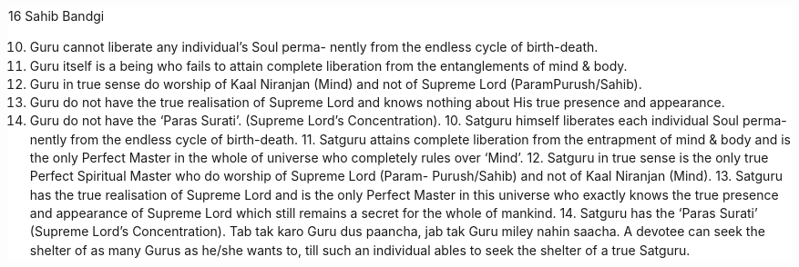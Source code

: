 
16 Sahib Bandgi

10. Guru cannot liberate any
    individual’s Soul perma-
    nently from the endless
    cycle of birth-death.
11. Guru itself is a being who
    fails to attain complete
    liberation from the
    entanglements of mind &
    body.
12. Guru in true sense do
    worship of Kaal Niranjan
    (Mind) and not of
    Supreme Lord
    (ParamPurush/Sahib).
13. Guru do not have the true
    realisation of Supreme
    Lord and knows nothing
    about His true presence
    and appearance.
14. Guru do not have the
    ‘Paras Surati’. (Supreme
    Lord’s Concentration).
       10. Satguru himself liberates
          each individual Soul perma-
          nently from the endless
          cycle of birth-death.
       11. Satguru attains complete
          liberation from the
          entrapment of mind &
          body and is the only
          Perfect Master in the
          whole of universe who
          completely rules over
          ‘Mind’.
       12. Satguru in true sense is the
          only true Perfect Spiritual
          Master who do worship of
          Supreme Lord (Param-
          Purush/Sahib) and not of
          Kaal Niranjan (Mind).
       13. Satguru has the true
          realisation of Supreme
          Lord and is the only
          Perfect Master in this
          universe who exactly
          knows the true presence
          and appearance of
          Supreme Lord which still
          remains a secret for the
          whole of mankind.
       14. Satguru has the ‘Paras
          Surati’ (Supreme Lord’s
          Concentration).
Tab tak karo Guru dus paancha,
jab tak Guru miley nahin saacha.
A devotee can seek the shelter of as many Gurus as
he/she wants to, till such an individual ables to seek the
shelter of a true Satguru.
